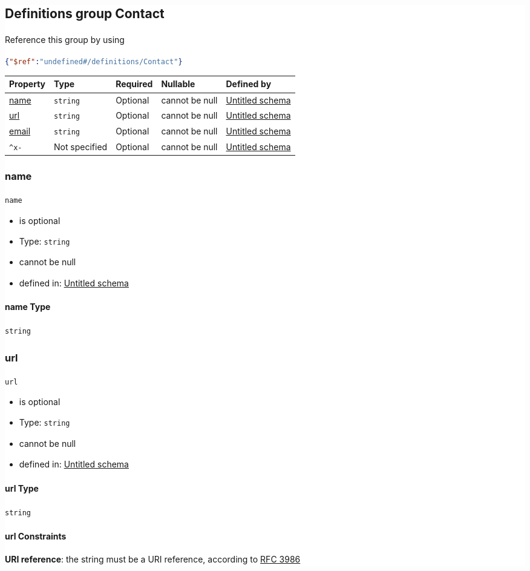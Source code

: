 ## Definitions group Contact

Reference this group by using

```json
{"$ref":"undefined#/definitions/Contact"}
```

| Property        | Type          | Required | Nullable       | Defined by                                                                                                                 |
| :-------------- | :------------ | :------- | :------------- | :------------------------------------------------------------------------------------------------------------------------- |
| [name](#name)   | `string`      | Optional | cannot be null | [Untitled schema](test-definitions-contact-properties-name.md "undefined#/definitions/Contact/properties/name")            |
| [url](#url)     | `string`      | Optional | cannot be null | [Untitled schema](test-definitions-contact-properties-url.md "undefined#/definitions/Contact/properties/url")              |
| [email](#email) | `string`      | Optional | cannot be null | [Untitled schema](test-definitions-contact-properties-email.md "undefined#/definitions/Contact/properties/email")          |
| `^x-`           | Not specified | Optional | cannot be null | [Untitled schema](test-definitions-contact-patternproperties-x-.md "undefined#/definitions/Contact/patternProperties/^x-") |

### name



`name`

*   is optional

*   Type: `string`

*   cannot be null

*   defined in: [Untitled schema](test-definitions-contact-properties-name.md "undefined#/definitions/Contact/properties/name")

#### name Type

`string`

### url



`url`

*   is optional

*   Type: `string`

*   cannot be null

*   defined in: [Untitled schema](test-definitions-contact-properties-url.md "undefined#/definitions/Contact/properties/url")

#### url Type

`string`

#### url Constraints

**URI reference**: the string must be a URI reference, according to [RFC 3986](https://tools.ietf.org/html/rfc3986 "check the specification")

